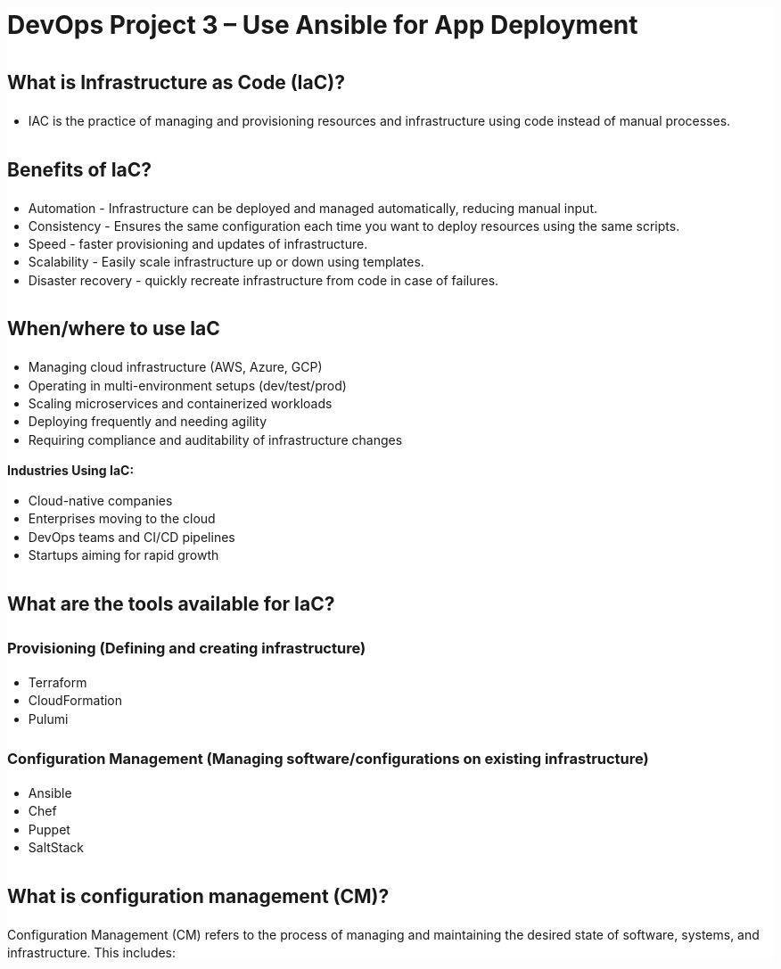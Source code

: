 # DevOps Project 3 – Use Ansible for App Deployment

## What is Infrastructure as Code (IaC)?

- IAC is the practice of managing and provisioning resources and infrastructure using code instead of manual processes.

## Benefits of IaC?

- Automation - Infrastructure can be deployed and managed automatically, reducing manual input.
- Consistency - Ensures the same configuration each time you want to deploy resources using the same scripts.
- Speed - faster provisioning and updates of infrastructure.
- Scalability - Easily scale infrastructure up or down using templates.
- Disaster recovery - quickly recreate infrastructure from code in case of failures.

## When/where to use IaC

- Managing cloud infrastructure (AWS, Azure, GCP)
- Operating in multi-environment setups (dev/test/prod)
- Scaling microservices and containerized workloads
- Deploying frequently and needing agility
- Requiring compliance and auditability of infrastructure changes

**Industries Using IaC:**
- Cloud-native companies
- Enterprises moving to the cloud
- DevOps teams and CI/CD pipelines
- Startups aiming for rapid growth

## What are the tools available for IaC?

### Provisioning (Defining and creating infrastructure)

- Terraform
- CloudFormation
- Pulumi 

### Configuration Management (Managing software/configurations on existing infrastructure)

- Ansible
- Chef
- Puppet
- SaltStack

## What is configuration management (CM)?

Configuration Management (CM) refers to the process of managing and maintaining the desired state of software, systems, and infrastructure. This includes:
